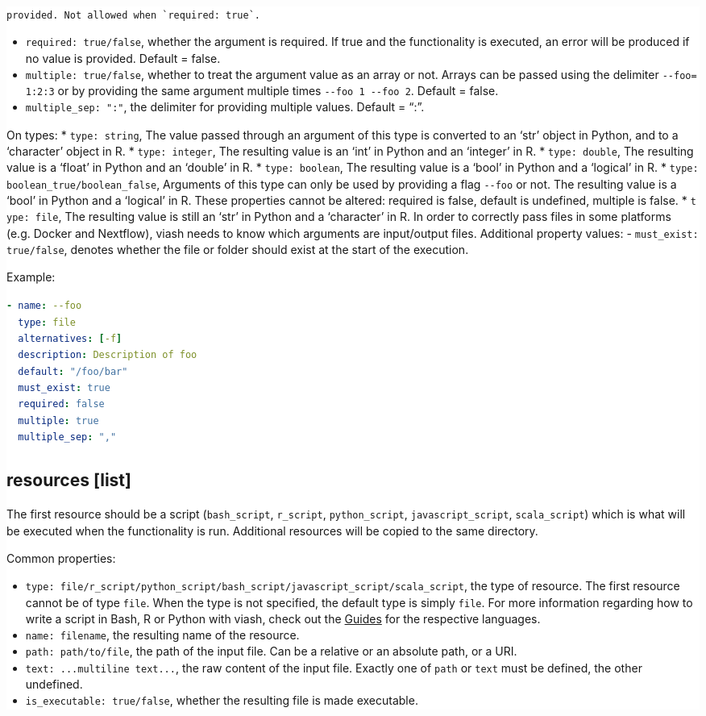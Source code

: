     provided. Not allowed when `required: true`.
-   `required: true/false`, whether the argument is required. If true
    and the functionality is executed, an error will be produced if no
    value is provided. Default = false.
-   `multiple: true/false`, whether to treat the argument value as an
    array or not. Arrays can be passed using the delimiter `--foo=1:2:3`
    or by providing the same argument multiple times `--foo 1 --foo 2`.
    Default = false.
-   `multiple_sep: ":"`, the delimiter for providing multiple values.
    Default = “:”.

On types: \* `type: string`, The value passed through an argument of
this type is converted to an ‘str’ object in Python, and to a
‘character’ object in R. \* `type: integer`, The resulting value is an
‘int’ in Python and an ‘integer’ in R. \* `type: double`, The resulting
value is a ‘float’ in Python and an ‘double’ in R. \* `type: boolean`,
The resulting value is a ‘bool’ in Python and a ‘logical’ in R. \*
`type: boolean_true/boolean_false`, Arguments of this type can only be
used by providing a flag `--foo` or not. The resulting value is a ‘bool’
in Python and a ‘logical’ in R. These properties cannot be altered:
required is false, default is undefined, multiple is false. \*
`type: file`, The resulting value is still an ‘str’ in Python and a
‘character’ in R. In order to correctly pass files in some platforms
(e.g. Docker and Nextflow), viash needs to know which arguments are
input/output files. Additional property values: -
`must_exist: true/false`, denotes whether the file or folder should
exist at the start of the execution.

Example:

``` yaml
- name: --foo                           
  type: file
  alternatives: [-f]
  description: Description of foo
  default: "/foo/bar"
  must_exist: true
  required: false
  multiple: true
  multiple_sep: ","
```

## resources \[list\]

The first resource should be a script (`bash_script`, `r_script`,
`python_script`, `javascript_script`, `scala_script`) which is what will
be executed when the functionality is run. Additional resources will be
copied to the same directory.

Common properties:

-   `type: file/r_script/python_script/bash_script/javascript_script/scala_script`,
    the type of resource. The first resource cannot be of type `file`.
    When the type is not specified, the default type is simply `file`.
    For more information regarding how to write a script in Bash, R or
    Python with viash, check out the [Guides](guides) for the respective
    languages.
-   `name: filename`, the resulting name of the resource.
-   `path: path/to/file`, the path of the input file. Can be a relative
    or an absolute path, or a URI.
-   `text: ...multiline text...`, the raw content of the input file.
    Exactly one of `path` or `text` must be defined, the other
    undefined.
-   `is_executable: true/false`, whether the resulting file is made
    executable.
